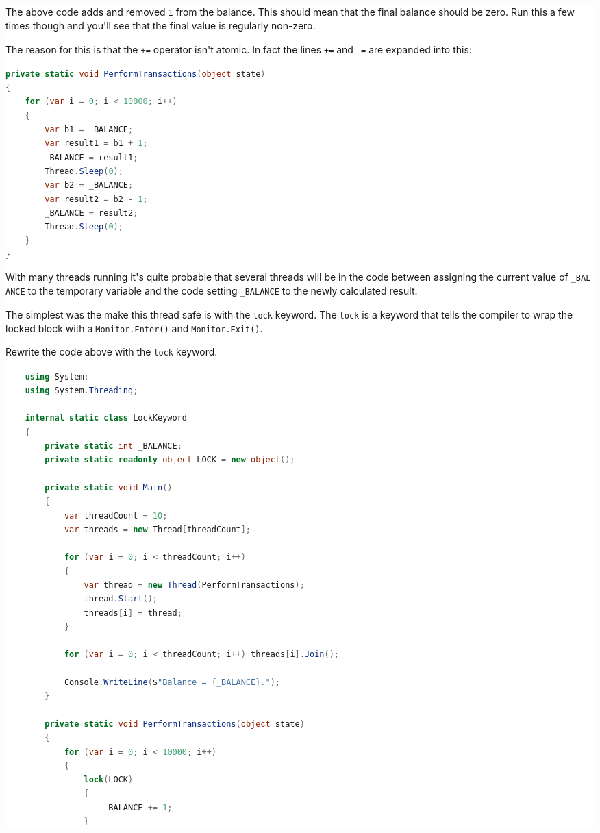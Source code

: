 The above code adds and removed `1` from the balance.  This should mean that the final balance should be zero.  Run this a few times though and you'll see that the final value is regularly non-zero.  

The reason for this is that the `+=` operator isn't atomic.  In fact the lines `+=` and `-=` are expanded into this:

```csharp
private static void PerformTransactions(object state)
{
    for (var i = 0; i < 10000; i++)
    {
        var b1 = _BALANCE;
        var result1 = b1 + 1;
        _BALANCE = result1;
        Thread.Sleep(0);
        var b2 = _BALANCE;
        var result2 = b2 - 1;
        _BALANCE = result2;
        Thread.Sleep(0);
    }
}
```

With many threads running it's quite probable that several threads will be in the code between assigning the current value of `_BALANCE` to the temporary variable and the code setting `_BALANCE` to the newly calculated result.

The simplest was the make this thread safe is with the `lock` keyword.  The `lock` is a keyword that tells the compiler to wrap the locked block with a `Monitor.Enter()` and `Monitor.Exit()`.

Rewrite the code above with the `lock` keyword.

``` csharp
    using System;
    using System.Threading;

    internal static class LockKeyword
    {
        private static int _BALANCE;
        private static readonly object LOCK = new object();

        private static void Main()
        {
            var threadCount = 10;
            var threads = new Thread[threadCount];

            for (var i = 0; i < threadCount; i++)
            {
                var thread = new Thread(PerformTransactions);
                thread.Start();
                threads[i] = thread;
            }

            for (var i = 0; i < threadCount; i++) threads[i].Join();

            Console.WriteLine($"Balance = {_BALANCE}.");
        }

        private static void PerformTransactions(object state)
        {
            for (var i = 0; i < 10000; i++)
            {
                lock(LOCK)
                {
                    _BALANCE += 1;
                }

```